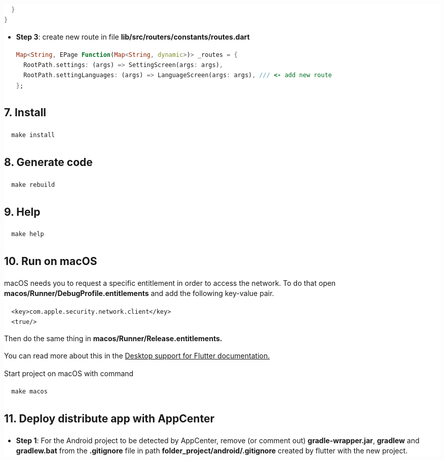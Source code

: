   ```dart
    }
  }
  ```
- **Step 3**: create new route in file **lib/src/routers/constants/routes.dart**

  ```dart
  Map<String, EPage Function(Map<String, dynamic>)> _routes = {
    RootPath.settings: (args) => SettingScreen(args: args),
    RootPath.settingLanguages: (args) => LanguageScreen(args: args), /// <- add new route
  };
  ```
  
## 7. Install

```shell
  make install
```

## 8. Generate code

```shell
  make rebuild
```

## 9. Help

```shell
  make help
```

## 10. Run on macOS

macOS needs you to request a specific entitlement in order to access the network. 
To do that open **macos/Runner/DebugProfile.entitlements** and add the following key-value pair.

```
  <key>com.apple.security.network.client</key>
  <true/>
```
Then do the same thing in **macos/Runner/Release.entitlements.**

You can read more about this in the [Desktop support for Flutter documentation.](https://flutter.dev/multi-platform/desktop#setting-up-entitlements)

Start project on macOS with command 

```shell
  make macos
```

## 11. Deploy distribute app with AppCenter

  - **Step 1**: For the Android project to be detected by AppCenter,
remove (or comment out) **gradle-wrapper.jar**, **gradlew** and **gradlew.bat** 
from the **.gitignore** file in path **folder_project/android/.gitignore** created by flutter with the new project.
  